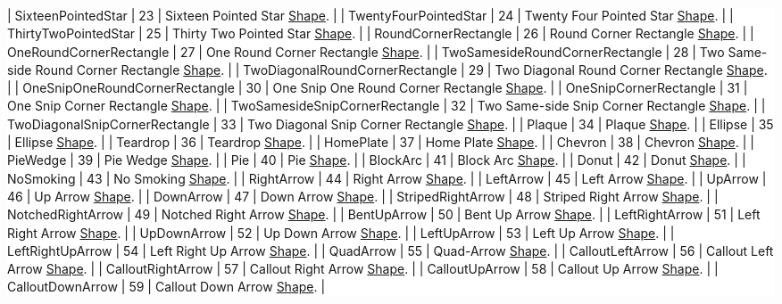 | SixteenPointedStar | 23 | Sixteen Pointed Star [Shape](../shape/). |
| TwentyFourPointedStar | 24 | Twenty Four Pointed Star [Shape](../shape/). |
| ThirtyTwoPointedStar | 25 | Thirty Two Pointed Star [Shape](../shape/). |
| RoundCornerRectangle | 26 | Round Corner Rectangle [Shape](../shape/). |
| OneRoundCornerRectangle | 27 | One Round Corner Rectangle [Shape](../shape/). |
| TwoSamesideRoundCornerRectangle | 28 | Two Same-side Round Corner Rectangle [Shape](../shape/). |
| TwoDiagonalRoundCornerRectangle | 29 | Two Diagonal Round Corner Rectangle [Shape](../shape/). |
| OneSnipOneRoundCornerRectangle | 30 | One Snip One Round Corner Rectangle [Shape](../shape/). |
| OneSnipCornerRectangle | 31 | One Snip Corner Rectangle [Shape](../shape/). |
| TwoSamesideSnipCornerRectangle | 32 | Two Same-side Snip Corner Rectangle [Shape](../shape/). |
| TwoDiagonalSnipCornerRectangle | 33 | Two Diagonal Snip Corner Rectangle [Shape](../shape/). |
| Plaque | 34 | Plaque [Shape](../shape/). |
| Ellipse | 35 | Ellipse [Shape](../shape/). |
| Teardrop | 36 | Teardrop [Shape](../shape/). |
| HomePlate | 37 | Home Plate [Shape](../shape/). |
| Chevron | 38 | Chevron [Shape](../shape/). |
| PieWedge | 39 | Pie Wedge [Shape](../shape/). |
| Pie | 40 | Pie [Shape](../shape/). |
| BlockArc | 41 | Block Arc [Shape](../shape/). |
| Donut | 42 | Donut [Shape](../shape/). |
| NoSmoking | 43 | No Smoking [Shape](../shape/). |
| RightArrow | 44 | Right Arrow [Shape](../shape/). |
| LeftArrow | 45 | Left Arrow [Shape](../shape/). |
| UpArrow | 46 | Up Arrow [Shape](../shape/). |
| DownArrow | 47 | Down Arrow [Shape](../shape/). |
| StripedRightArrow | 48 | Striped Right Arrow [Shape](../shape/). |
| NotchedRightArrow | 49 | Notched Right Arrow [Shape](../shape/). |
| BentUpArrow | 50 | Bent Up Arrow [Shape](../shape/). |
| LeftRightArrow | 51 | Left Right Arrow [Shape](../shape/). |
| UpDownArrow | 52 | Up Down Arrow [Shape](../shape/). |
| LeftUpArrow | 53 | Left Up Arrow [Shape](../shape/). |
| LeftRightUpArrow | 54 | Left Right Up Arrow [Shape](../shape/). |
| QuadArrow | 55 | Quad-Arrow [Shape](../shape/). |
| CalloutLeftArrow | 56 | Callout Left Arrow [Shape](../shape/). |
| CalloutRightArrow | 57 | Callout Right Arrow [Shape](../shape/). |
| CalloutUpArrow | 58 | Callout Up Arrow [Shape](../shape/). |
| CalloutDownArrow | 59 | Callout Down Arrow [Shape](../shape/). |